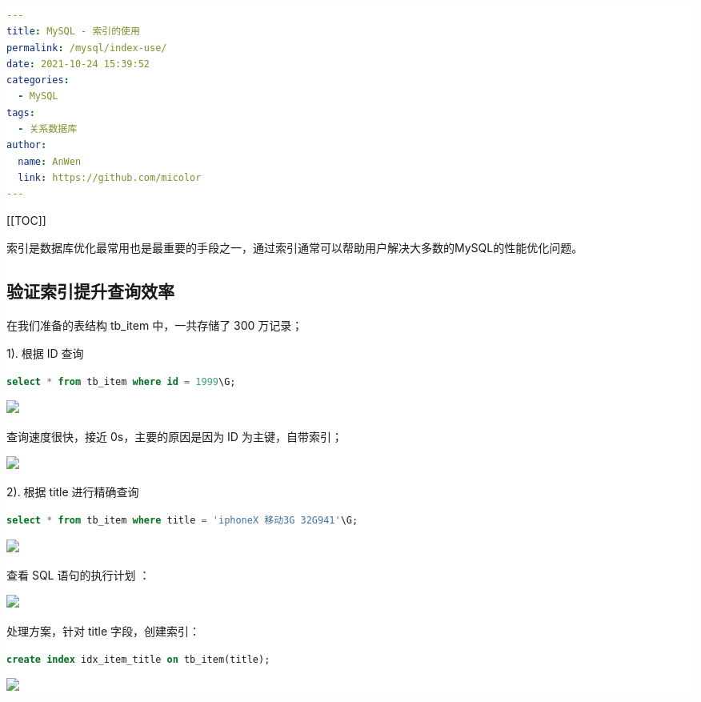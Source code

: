 ```yaml
---
title: MySQL - 索引的使用
permalink: /mysql/index-use/
date: 2021-10-24 15:39:52
categories: 
  - MySQL
tags: 
  - 关系数据库
author: 
  name: AnWen
  link: https://github.com/micolor
---
```


[[TOC]]




索引是数据库优化最常用也是最重要的手段之一，通过索引通常可以帮助用户解决大多数的MySQL的性能优化问题。

## 验证索引提升查询效率

在我们准备的表结构 tb_item 中，一共存储了 300 万记录；

1). 根据 ID 查询 

```sql
select * from tb_item where id = 1999\G;
```

![](https://cdn.jsdelivr.net/gh/Kele-Bingtang/static/img/MySQL/20211024150755.png)

查询速度很快，接近 0s，主要的原因是因为 ID 为主键，自带索引；

![](https://cdn.jsdelivr.net/gh/Kele-Bingtang/static/img/MySQL/20211024150815.png)

2). 根据 title 进行精确查询

```sql
select * from tb_item where title = 'iphoneX 移动3G 32G941'\G; 
```

![](https://cdn.jsdelivr.net/gh/Kele-Bingtang/static/img/MySQL/20211024150831.png)

查看 SQL 语句的执行计划 ： 

![](https://cdn.jsdelivr.net/gh/Kele-Bingtang/static/img/MySQL/20211024150843.png)



处理方案，针对 title 字段，创建索引：

```sql
create index idx_item_title on tb_item(title);
```

![](https://cdn.jsdelivr.net/gh/Kele-Bingtang/static/img/MySQL/20211024150850.png)
